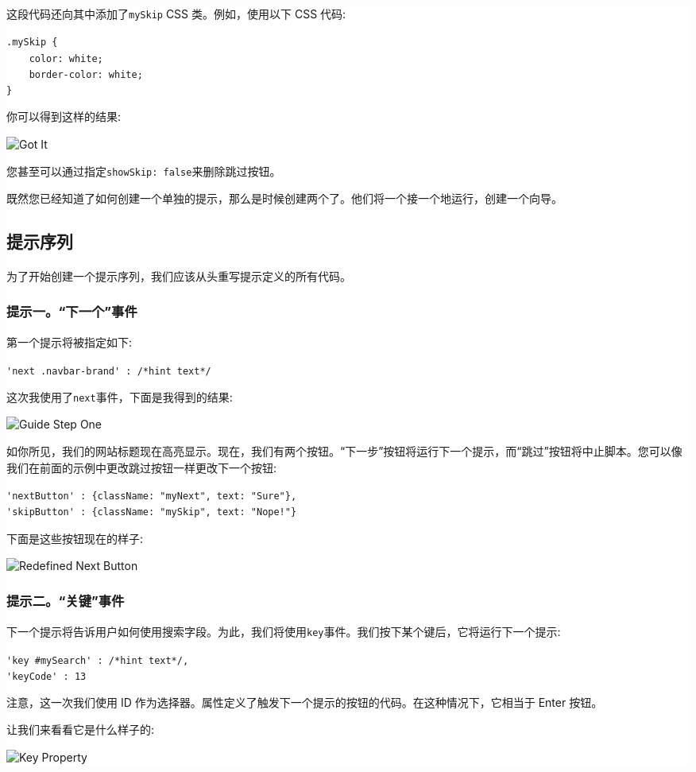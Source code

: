 这段代码还向其中添加了`mySkip` CSS 类。例如，使用以下 CSS 代码:

```
.mySkip {
    color: white;
    border-color: white;
}
```

你可以得到这样的结果:

![Got It](../Images/c4e95129bbd27df73e7703aea8906036.png)

您甚至可以通过指定`showSkip: false`来删除跳过按钮。

既然您已经知道了如何创建一个单独的提示，那么是时候创建两个了。他们将一个接一个地运行，创建一个向导。

## 提示序列

为了开始创建一个提示序列，我们应该从头重写提示定义的所有代码。

### 提示一。“下一个”事件

第一个提示将被指定如下:

```
'next .navbar-brand' : /*hint text*/
```

这次我使用了`next`事件，下面是我得到的结果:

![Guide Step One](../Images/4b6d5c183889745c0cba2187e0fcf1bc.png)

如你所见，我们的网站标题现在高亮显示。现在，我们有两个按钮。“下一步”按钮将运行下一个提示，而“跳过”按钮将中止脚本。您可以像我们在前面的示例中更改跳过按钮一样更改下一个按钮:

```
'nextButton' : {className: "myNext", text: "Sure"},
'skipButton' : {className: "mySkip", text: "Nope!"}
```

下面是这些按钮现在的样子:

![Redefined Next Button](../Images/39a8bb8828314994082fb0965a8350b5.png)

### 提示二。“关键”事件

下一个提示将告诉用户如何使用搜索字段。为此，我们将使用`key`事件。我们按下某个键后，它将运行下一个提示:

```
'key #mySearch' : /*hint text*/,
'keyCode' : 13
```

注意，这一次我们使用 ID 作为选择器。属性定义了触发下一个提示的按钮的代码。在这种情况下，它相当于 Enter 按钮。

让我们来看看它是什么样子的:

![Key Property](../Images/76fd973ffeb4ebecdbd64c10b1d8ae4c.png)
